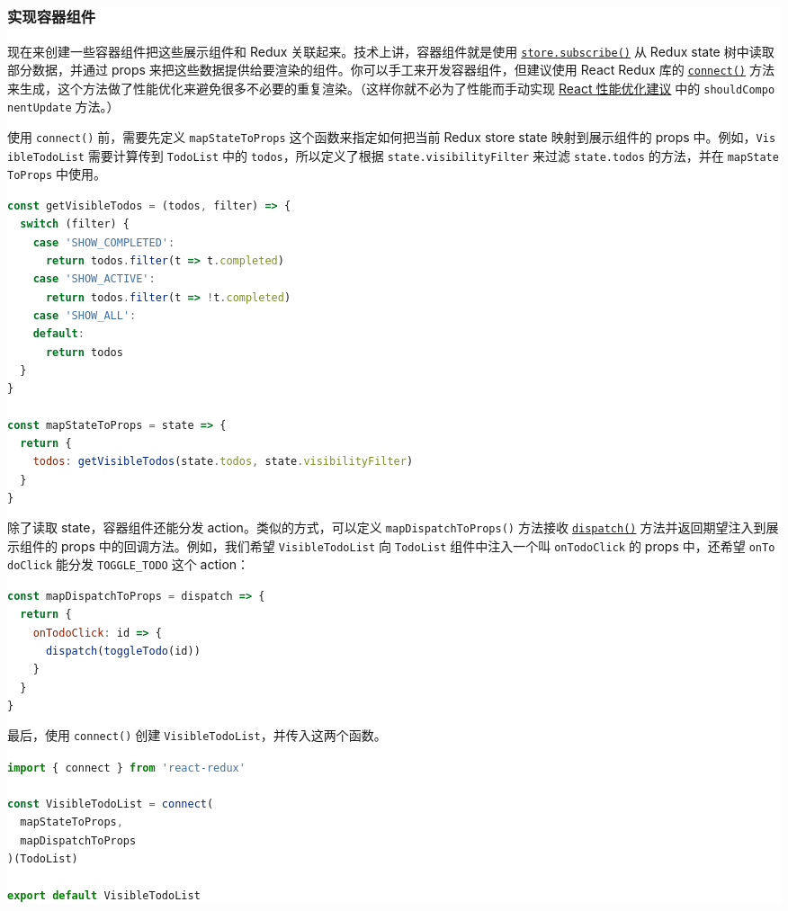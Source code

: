 ### 实现容器组件

现在来创建一些容器组件把这些展示组件和 Redux 关联起来。技术上讲，容器组件就是使用 [`store.subscribe()`](../api/Store.md#subscribe) 从 Redux state 树中读取部分数据，并通过 props 来把这些数据提供给要渲染的组件。你可以手工来开发容器组件，但建议使用 React Redux 库的 [`connect()`](https://github.com/reactjs/react-redux/blob/master/docs/api.md#connectmapstatetoprops-mapdispatchtoprops-mergeprops-options) 方法来生成，这个方法做了性能优化来避免很多不必要的重复渲染。（这样你就不必为了性能而手动实现 [React 性能优化建议](https://facebook.github.io/react/docs/advanced-performance.html) 中的 `shouldComponentUpdate` 方法。）

使用 `connect()` 前，需要先定义 `mapStateToProps` 这个函数来指定如何把当前 Redux store state 映射到展示组件的 props 中。例如，`VisibleTodoList` 需要计算传到 `TodoList` 中的 `todos`，所以定义了根据 `state.visibilityFilter` 来过滤 `state.todos` 的方法，并在 `mapStateToProps` 中使用。

```js
const getVisibleTodos = (todos, filter) => {
  switch (filter) {
    case 'SHOW_COMPLETED':
      return todos.filter(t => t.completed)
    case 'SHOW_ACTIVE':
      return todos.filter(t => !t.completed)
    case 'SHOW_ALL':
    default:
      return todos
  }
}

const mapStateToProps = state => {
  return {
    todos: getVisibleTodos(state.todos, state.visibilityFilter)
  }
}
```

除了读取 state，容器组件还能分发 action。类似的方式，可以定义 `mapDispatchToProps()` 方法接收 [`dispatch()`](../api/Store.md#dispatch) 方法并返回期望注入到展示组件的 props 中的回调方法。例如，我们希望 `VisibleTodoList` 向 `TodoList` 组件中注入一个叫 `onTodoClick` 的 props 中，还希望 `onTodoClick` 能分发 `TOGGLE_TODO` 这个 action：

```js
const mapDispatchToProps = dispatch => {
  return {
    onTodoClick: id => {
      dispatch(toggleTodo(id))
    }
  }
}
```

最后，使用 `connect()` 创建 `VisibleTodoList`，并传入这两个函数。

```js
import { connect } from 'react-redux'

const VisibleTodoList = connect(
  mapStateToProps,
  mapDispatchToProps
)(TodoList)

export default VisibleTodoList
```
